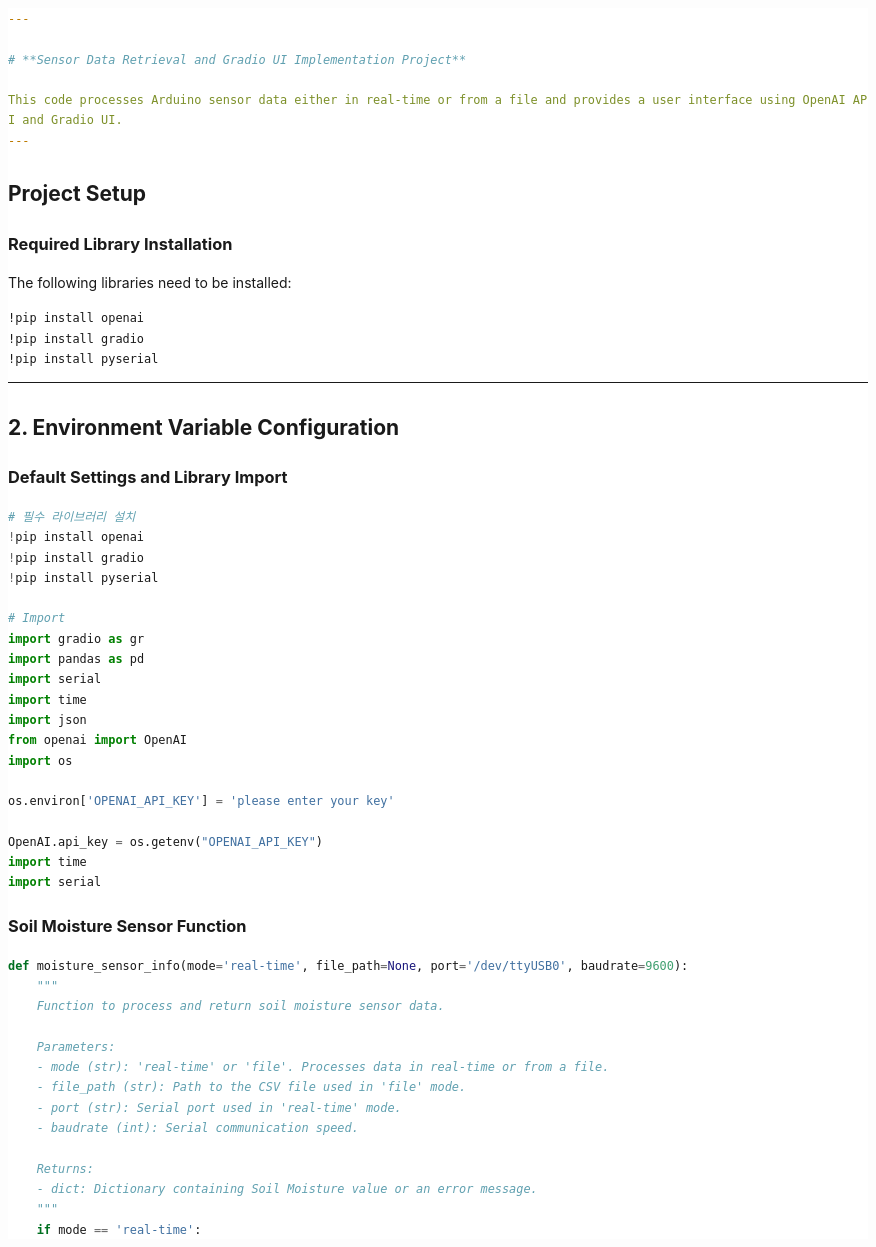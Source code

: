 ```yaml
---

# **Sensor Data Retrieval and Gradio UI Implementation Project**

This code processes Arduino sensor data either in real-time or from a file and provides a user interface using OpenAI API and Gradio UI.
---
```


## **Project Setup**

### **Required Library Installation**

The following libraries need to be installed:

```bash
!pip install openai
!pip install gradio
!pip install pyserial
```
---

## **2. Environment Variable Configuration**
### **Default Settings and Library Import**

```python
# 필수 라이브러리 설치
!pip install openai
!pip install gradio
!pip install pyserial

# Import
import gradio as gr
import pandas as pd
import serial
import time
import json
from openai import OpenAI
import os

os.environ['OPENAI_API_KEY'] = 'please enter your key'

OpenAI.api_key = os.getenv("OPENAI_API_KEY")
import time
import serial
```
### **Soil Moisture Sensor Function**
```python
def moisture_sensor_info(mode='real-time', file_path=None, port='/dev/ttyUSB0', baudrate=9600):
    """
    Function to process and return soil moisture sensor data.

    Parameters:
    - mode (str): 'real-time' or 'file'. Processes data in real-time or from a file.
    - file_path (str): Path to the CSV file used in 'file' mode.
    - port (str): Serial port used in 'real-time' mode.
    - baudrate (int): Serial communication speed.

    Returns:
    - dict: Dictionary containing Soil Moisture value or an error message.
    """
    if mode == 'real-time':
```